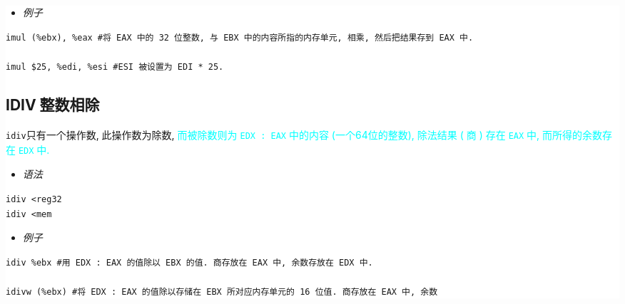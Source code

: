 - *例子*

```assembly
imul (%ebx), %eax #将 EAX 中的 32 位整数, 与 EBX 中的内容所指的内存单元, 相乘, 然后把结果存到 EAX 中.

imul $25, %edi, %esi #ESI 被设置为 EDI * 25.
```

## IDIV 整数相除

`idiv`只有一个操作数, 此操作数为除数, <font color=aqua>而被除数则为 `EDX : EAX` 中的内容 (一个64位的整数), 除法结果 ( 商 ) 存在 `EAX` 中, 而所得的余数存在 `EDX` 中.</font>

- *语法*

```assembly
idiv <reg32
idiv <mem
```

- *例子*

```assembly
idiv %ebx #用 EDX : EAX 的值除以 EBX 的值. 商存放在 EAX 中, 余数存放在 EDX 中.

idivw (%ebx) #将 EDX : EAX 的值除以存储在 EBX 所对应内存单元的 16 位值. 商存放在 EAX 中, 余数
```

